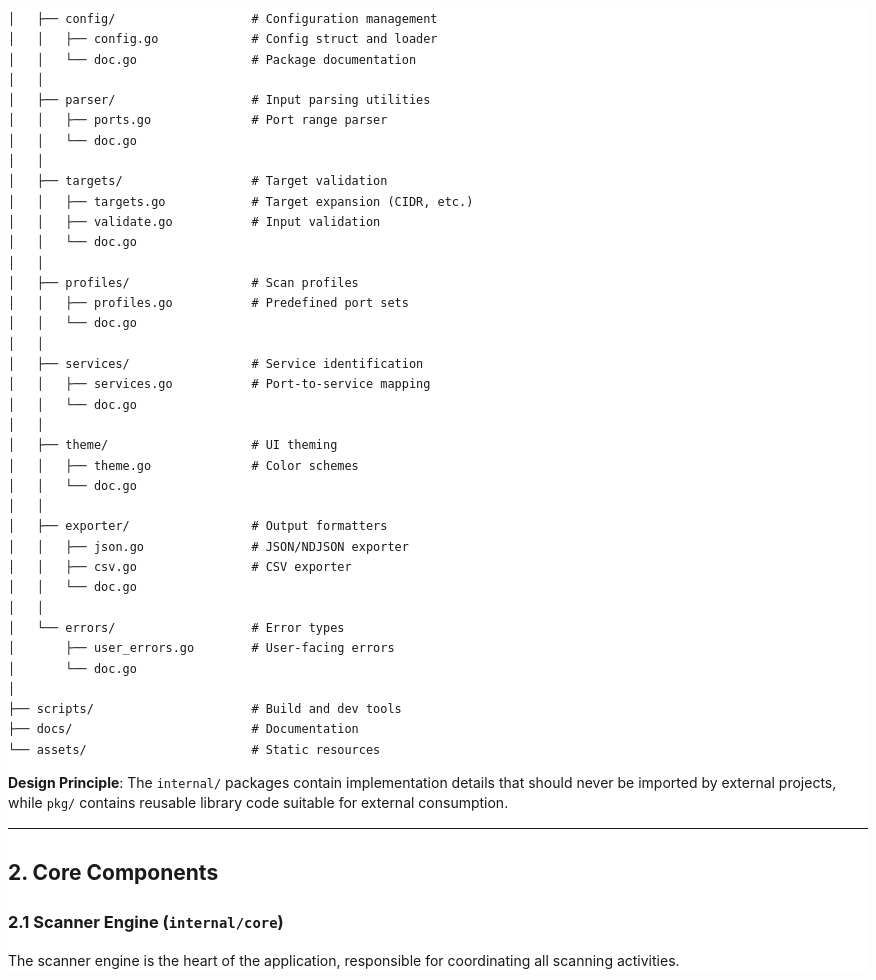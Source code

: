 ```
│   ├── config/                   # Configuration management
│   │   ├── config.go             # Config struct and loader
│   │   └── doc.go                # Package documentation
│   │
│   ├── parser/                   # Input parsing utilities
│   │   ├── ports.go              # Port range parser
│   │   └── doc.go
│   │
│   ├── targets/                  # Target validation
│   │   ├── targets.go            # Target expansion (CIDR, etc.)
│   │   ├── validate.go           # Input validation
│   │   └── doc.go
│   │
│   ├── profiles/                 # Scan profiles
│   │   ├── profiles.go           # Predefined port sets
│   │   └── doc.go
│   │
│   ├── services/                 # Service identification
│   │   ├── services.go           # Port-to-service mapping
│   │   └── doc.go
│   │
│   ├── theme/                    # UI theming
│   │   ├── theme.go              # Color schemes
│   │   └── doc.go
│   │
│   ├── exporter/                 # Output formatters
│   │   ├── json.go               # JSON/NDJSON exporter
│   │   ├── csv.go                # CSV exporter
│   │   └── doc.go
│   │
│   └── errors/                   # Error types
│       ├── user_errors.go        # User-facing errors
│       └── doc.go
│
├── scripts/                      # Build and dev tools
├── docs/                         # Documentation
└── assets/                       # Static resources
```

**Design Principle**: The `internal/` packages contain implementation details that should never be imported by external projects, while `pkg/` contains reusable library code suitable for external consumption.

---

## 2. Core Components

### 2.1 Scanner Engine (`internal/core`)

The scanner engine is the heart of the application, responsible for coordinating all scanning activities.
